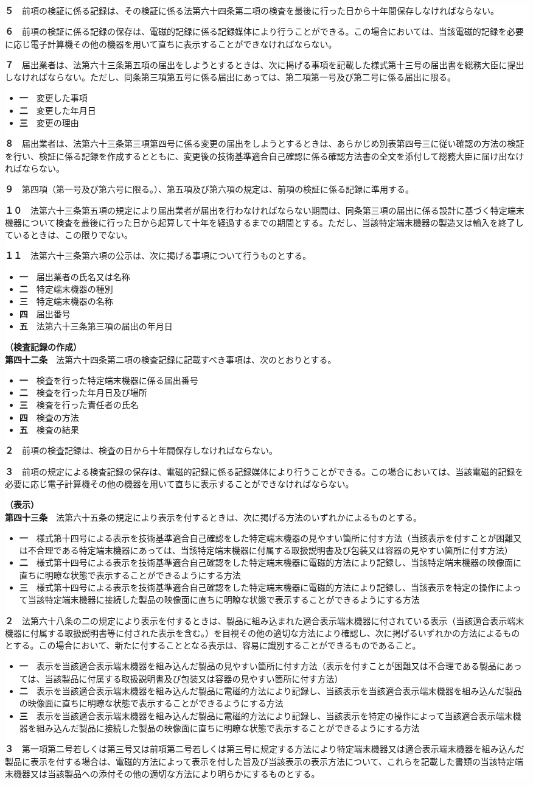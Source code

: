 **５**　前項の検証に係る記録は、その検証に係る法第六十四条第二項の検査を最後に行った日から十年間保存しなければならない。  
  
**６**　前項の検証に係る記録の保存は、電磁的記録に係る記録媒体により行うことができる。この場合においては、当該電磁的記録を必要に応じ電子計算機その他の機器を用いて直ちに表示することができなければならない。  
  
**７**　届出業者は、法第六十三条第五項の届出をしようとするときは、次に掲げる事項を記載した様式第十三号の届出書を総務大臣に提出しなければならない。ただし、同条第三項第五号に係る届出にあっては、第二項第一号及び第二号に係る届出に限る。  
* **一**　変更した事項  
* **二**　変更した年月日  
* **三**　変更の理由  
  
**８**　届出業者は、法第六十三条第三項第四号に係る変更の届出をしようとするときは、あらかじめ別表第四号三に従い確認の方法の検証を行い、検証に係る記録を作成するとともに、変更後の技術基準適合自己確認に係る確認方法書の全文を添付して総務大臣に届け出なければならない。  
  
**９**　第四項（第一号及び第六号に限る。）、第五項及び第六項の規定は、前項の検証に係る記録に準用する。  
  
**１０**　法第六十三条第五項の規定により届出業者が届出を行わなければならない期間は、同条第三項の届出に係る設計に基づく特定端末機器について検査を最後に行った日から起算して十年を経過するまでの期間とする。ただし、当該特定端末機器の製造又は輸入を終了しているときは、この限りでない。  
  
**１１**　法第六十三条第六項の公示は、次に掲げる事項について行うものとする。  
* **一**　届出業者の氏名又は名称  
* **二**　特定端末機器の種別  
* **三**　特定端末機器の名称  
* **四**　届出番号  
* **五**　法第六十三条第三項の届出の年月日  
  
**（検査記録の作成）**  
**第四十二条**　法第六十四条第二項の検査記録に記載すべき事項は、次のとおりとする。  
* **一**　検査を行った特定端末機器に係る届出番号  
* **二**　検査を行った年月日及び場所  
* **三**　検査を行った責任者の氏名  
* **四**　検査の方法  
* **五**　検査の結果  
  
**２**　前項の検査記録は、検査の日から十年間保存しなければならない。  
  
**３**　前項の規定による検査記録の保存は、電磁的記録に係る記録媒体により行うことができる。この場合においては、当該電磁的記録を必要に応じ電子計算機その他の機器を用いて直ちに表示することができなければならない。  
  
**（表示）**  
**第四十三条**　法第六十五条の規定により表示を付するときは、次に掲げる方法のいずれかによるものとする。  
* **一**　様式第十四号による表示を技術基準適合自己確認をした特定端末機器の見やすい箇所に付す方法（当該表示を付すことが困難又は不合理である特定端末機器にあっては、当該特定端末機器に付属する取扱説明書及び包装又は容器の見やすい箇所に付す方法）  
* **二**　様式第十四号による表示を技術基準適合自己確認をした特定端末機器に電磁的方法により記録し、当該特定端末機器の映像面に直ちに明瞭な状態で表示することができるようにする方法  
* **三**　様式第十四号による表示を技術基準適合自己確認をした特定端末機器に電磁的方法により記録し、当該表示を特定の操作によって当該特定端末機器に接続した製品の映像面に直ちに明瞭な状態で表示することができるようにする方法  
  
**２**　法第六十八条の二の規定により表示を付するときは、製品に組み込まれた適合表示端末機器に付されている表示（当該適合表示端末機器に付属する取扱説明書等に付された表示を含む。）を目視その他の適切な方法により確認し、次に掲げるいずれかの方法によるものとする。この場合において、新たに付することとなる表示は、容易に識別することができるものであること。  
* **一**　表示を当該適合表示端末機器を組み込んだ製品の見やすい箇所に付す方法（表示を付すことが困難又は不合理である製品にあっては、当該製品に付属する取扱説明書及び包装又は容器の見やすい箇所に付す方法）  
* **二**　表示を当該適合表示端末機器を組み込んだ製品に電磁的方法により記録し、当該表示を当該適合表示端末機器を組み込んだ製品の映像面に直ちに明瞭な状態で表示することができるようにする方法  
* **三**　表示を当該適合表示端末機器を組み込んだ製品に電磁的方法により記録し、当該表示を特定の操作によって当該適合表示端末機器を組み込んだ製品に接続した製品の映像面に直ちに明瞭な状態で表示することができるようにする方法  
  
**３**　第一項第二号若しくは第三号又は前項第二号若しくは第三号に規定する方法により特定端末機器又は適合表示端末機器を組み込んだ製品に表示を付する場合は、電磁的方法によって表示を付した旨及び当該表示の表示方法について、これらを記載した書類の当該特定端末機器又は当該製品への添付その他の適切な方法により明らかにするものとする。  
  